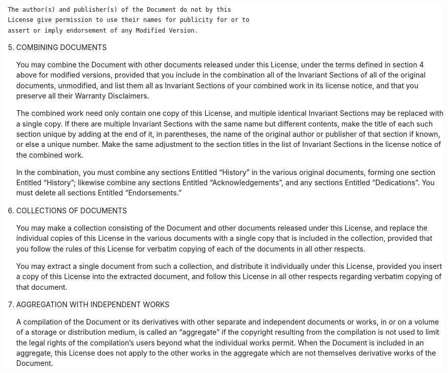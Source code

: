      The author(s) and publisher(s) of the Document do not by this
     License give permission to use their names for publicity for or to
     assert or imply endorsement of any Modified Version.

  5. COMBINING DOCUMENTS

     You may combine the Document with other documents released under
     this License, under the terms defined in section 4 above for
     modified versions, provided that you include in the combination all
     of the Invariant Sections of all of the original documents,
     unmodified, and list them all as Invariant Sections of your
     combined work in its license notice, and that you preserve all
     their Warranty Disclaimers.

     The combined work need only contain one copy of this License, and
     multiple identical Invariant Sections may be replaced with a single
     copy.  If there are multiple Invariant Sections with the same name
     but different contents, make the title of each such section unique
     by adding at the end of it, in parentheses, the name of the
     original author or publisher of that section if known, or else a
     unique number.  Make the same adjustment to the section titles in
     the list of Invariant Sections in the license notice of the
     combined work.

     In the combination, you must combine any sections Entitled
     “History” in the various original documents, forming one section
     Entitled “History”; likewise combine any sections Entitled
     “Acknowledgements”, and any sections Entitled “Dedications”.  You
     must delete all sections Entitled “Endorsements.”

  6. COLLECTIONS OF DOCUMENTS

     You may make a collection consisting of the Document and other
     documents released under this License, and replace the individual
     copies of this License in the various documents with a single copy
     that is included in the collection, provided that you follow the
     rules of this License for verbatim copying of each of the documents
     in all other respects.

     You may extract a single document from such a collection, and
     distribute it individually under this License, provided you insert
     a copy of this License into the extracted document, and follow this
     License in all other respects regarding verbatim copying of that
     document.

  7. AGGREGATION WITH INDEPENDENT WORKS

     A compilation of the Document or its derivatives with other
     separate and independent documents or works, in or on a volume of a
     storage or distribution medium, is called an “aggregate” if the
     copyright resulting from the compilation is not used to limit the
     legal rights of the compilation’s users beyond what the individual
     works permit.  When the Document is included in an aggregate, this
     License does not apply to the other works in the aggregate which
     are not themselves derivative works of the Document.
